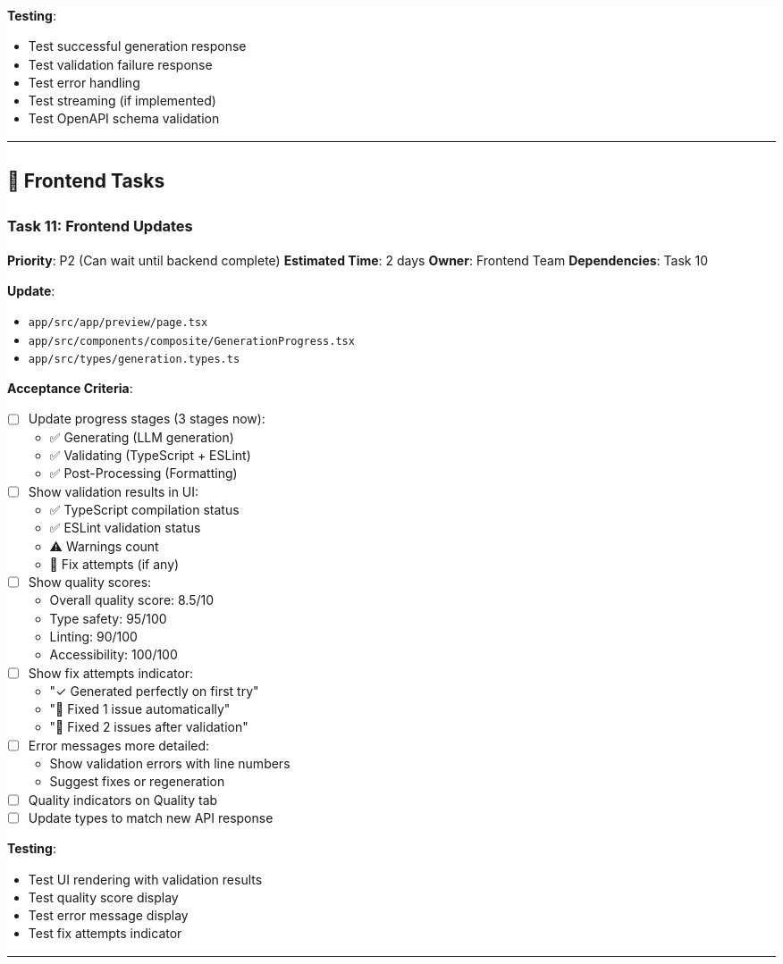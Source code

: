 **Testing**:
- Test successful generation response
- Test validation failure response
- Test error handling
- Test streaming (if implemented)
- Test OpenAPI schema validation

---

## 🎨 Frontend Tasks

### Task 11: Frontend Updates
**Priority**: P2 (Can wait until backend complete)
**Estimated Time**: 2 days
**Owner**: Frontend Team
**Dependencies**: Task 10

**Update**:
- `app/src/app/preview/page.tsx`
- `app/src/components/composite/GenerationProgress.tsx`
- `app/src/types/generation.types.ts`

**Acceptance Criteria**:
- [ ] Update progress stages (3 stages now):
  - ✅ Generating (LLM generation)
  - ✅ Validating (TypeScript + ESLint)
  - ✅ Post-Processing (Formatting)
- [ ] Show validation results in UI:
  - ✅ TypeScript compilation status
  - ✅ ESLint validation status
  - ⚠️  Warnings count
  - 🔧 Fix attempts (if any)
- [ ] Show quality scores:
  - Overall quality score: 8.5/10
  - Type safety: 95/100
  - Linting: 90/100
  - Accessibility: 100/100
- [ ] Show fix attempts indicator:
  - "✓ Generated perfectly on first try"
  - "🔧 Fixed 1 issue automatically"
  - "🔧 Fixed 2 issues after validation"
- [ ] Error messages more detailed:
  - Show validation errors with line numbers
  - Suggest fixes or regeneration
- [ ] Quality indicators on Quality tab
- [ ] Update types to match new API response

**Testing**:
- Test UI rendering with validation results
- Test quality score display
- Test error message display
- Test fix attempts indicator

---